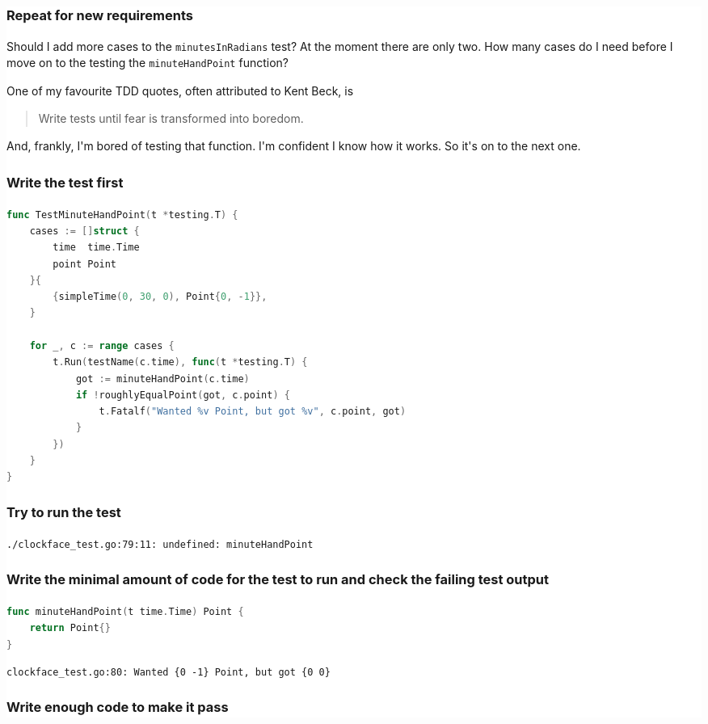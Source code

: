 ### Repeat for new requirements

Should I add more cases to the `minutesInRadians` test? At the moment there are only two. How many cases do I need before I move on to the testing the `minuteHandPoint` function?

One of my favourite TDD quotes, often attributed to Kent Beck, is

> Write tests until fear is transformed into boredom.

And, frankly, I'm bored of testing that function. I'm confident I know how it works. So it's on to the next one.

### Write the test first

```go
func TestMinuteHandPoint(t *testing.T) {
    cases := []struct {
        time  time.Time
        point Point
    }{
        {simpleTime(0, 30, 0), Point{0, -1}},
    }

    for _, c := range cases {
        t.Run(testName(c.time), func(t *testing.T) {
            got := minuteHandPoint(c.time)
            if !roughlyEqualPoint(got, c.point) {
                t.Fatalf("Wanted %v Point, but got %v", c.point, got)
            }
        })
    }
}
```

### Try to run the test

```text
./clockface_test.go:79:11: undefined: minuteHandPoint
```

### Write the minimal amount of code for the test to run and check the failing test output

```go
func minuteHandPoint(t time.Time) Point {
    return Point{}
}
```

```text
clockface_test.go:80: Wanted {0 -1} Point, but got {0 0}
```

### Write enough code to make it pass
